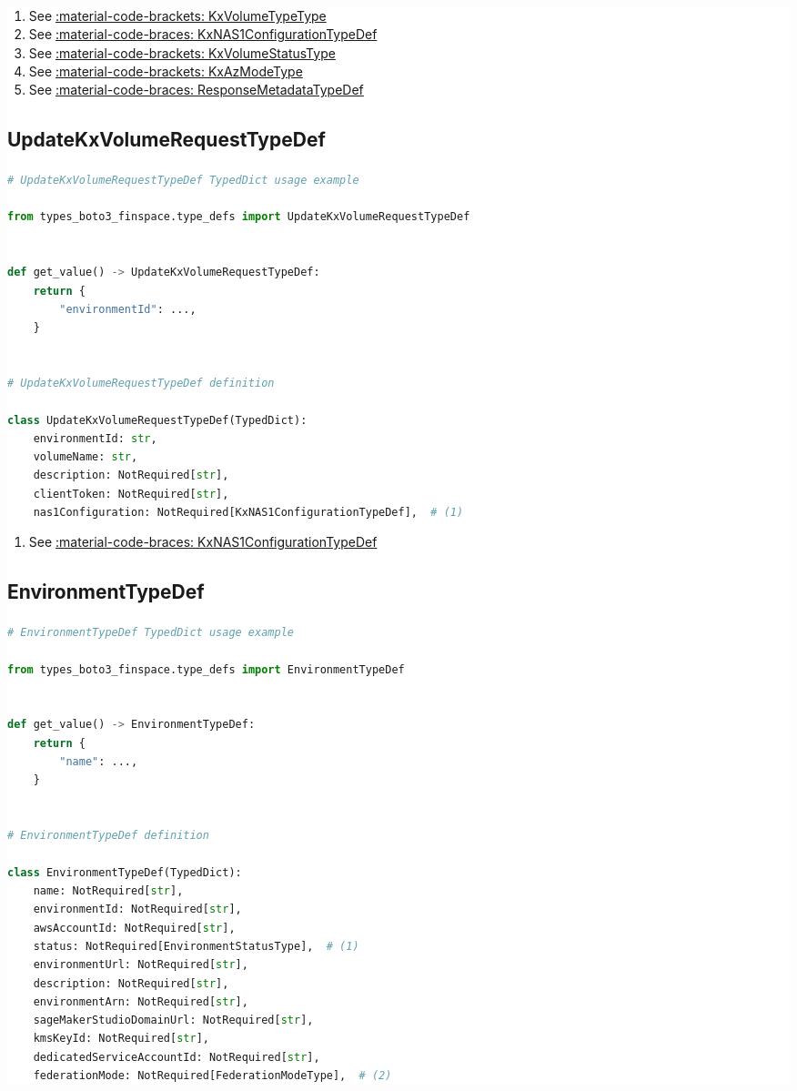 ```python
```

1. See [:material-code-brackets: KxVolumeTypeType](./literals.md#kxvolumetypetype)
2. See [:material-code-braces: KxNAS1ConfigurationTypeDef](./type_defs.md#kxnas1configurationtypedef)
3. See [:material-code-brackets: KxVolumeStatusType](./literals.md#kxvolumestatustype)
4. See [:material-code-brackets: KxAzModeType](./literals.md#kxazmodetype)
5. See [:material-code-braces: ResponseMetadataTypeDef](./type_defs.md#responsemetadatatypedef)

## UpdateKxVolumeRequestTypeDef

```python
# UpdateKxVolumeRequestTypeDef TypedDict usage example

from types_boto3_finspace.type_defs import UpdateKxVolumeRequestTypeDef


def get_value() -> UpdateKxVolumeRequestTypeDef:
    return {
        "environmentId": ...,
    }


# UpdateKxVolumeRequestTypeDef definition

class UpdateKxVolumeRequestTypeDef(TypedDict):
    environmentId: str,
    volumeName: str,
    description: NotRequired[str],
    clientToken: NotRequired[str],
    nas1Configuration: NotRequired[KxNAS1ConfigurationTypeDef],  # (1)
```

1. See [:material-code-braces: KxNAS1ConfigurationTypeDef](./type_defs.md#kxnas1configurationtypedef)

## EnvironmentTypeDef

```python
# EnvironmentTypeDef TypedDict usage example

from types_boto3_finspace.type_defs import EnvironmentTypeDef


def get_value() -> EnvironmentTypeDef:
    return {
        "name": ...,
    }


# EnvironmentTypeDef definition

class EnvironmentTypeDef(TypedDict):
    name: NotRequired[str],
    environmentId: NotRequired[str],
    awsAccountId: NotRequired[str],
    status: NotRequired[EnvironmentStatusType],  # (1)
    environmentUrl: NotRequired[str],
    description: NotRequired[str],
    environmentArn: NotRequired[str],
    sageMakerStudioDomainUrl: NotRequired[str],
    kmsKeyId: NotRequired[str],
    dedicatedServiceAccountId: NotRequired[str],
    federationMode: NotRequired[FederationModeType],  # (2)
```